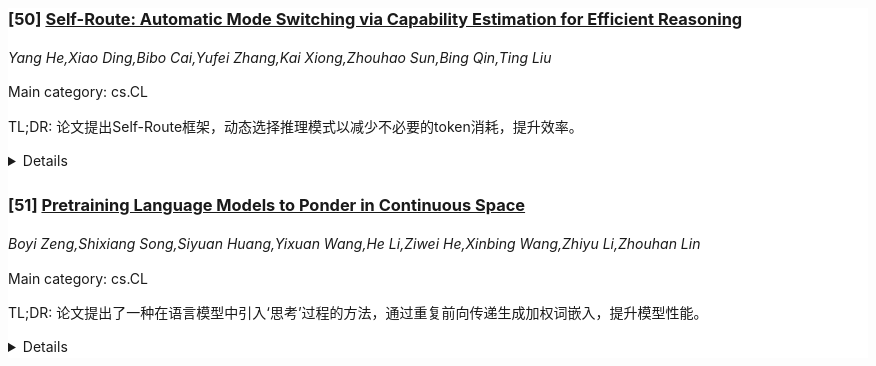 ### [50] [Self-Route: Automatic Mode Switching via Capability Estimation for Efficient Reasoning](https://arxiv.org/abs/2505.20664)
*Yang He,Xiao Ding,Bibo Cai,Yufei Zhang,Kai Xiong,Zhouhao Sun,Bing Qin,Ting Liu*

Main category: cs.CL

TL;DR: 论文提出Self-Route框架，动态选择推理模式以减少不必要的token消耗，提升效率。


<details><summary>Details</summary></details>


### [51] [Pretraining Language Models to Ponder in Continuous Space](https://arxiv.org/abs/2505.20674)
*Boyi Zeng,Shixiang Song,Siyuan Huang,Yixuan Wang,He Li,Ziwei He,Xinbing Wang,Zhiyu Li,Zhouhan Lin*

Main category: cs.CL

TL;DR: 论文提出了一种在语言模型中引入‘思考’过程的方法，通过重复前向传递生成加权词嵌入，提升模型性能。


<details>
  <summary>Details</summary>
Motivation: 模仿人类在表达复杂句子前的思考过程，以增强语言模型的认知处理能力。

Method: 在单个token生成步骤中重复前向传递，生成加权词嵌入并反馈为输入，通过自监督学习实现。

Result: 实验表明，该方法在多种架构（GPT-2、Pythia、LLaMA）上有效，性能接近参数翻倍的普通模型，并在下游任务中显著优于官方模型。

Conclusion: 该方法简单通用，能显著提升语言模型性能，尤其是在数据有限的情况下表现突出。

Abstract: Humans ponder before articulating complex sentence elements, enabling deeper
cognitive processing through focused effort. In this work, we introduce this
pondering process into language models by repeatedly invoking the forward
process within a single token generation step. During pondering, instead of
generating an actual token sampled from the prediction distribution, the model
ponders by yielding a weighted sum of all token embeddings according to the
predicted token distribution. The generated embedding is then fed back as input
for another forward pass. We show that the model can learn to ponder in this
way through self-supervised learning, without any human annotations. Our method
is straightforward and can be seamlessly integrated with various existing
language models. Experiments across three widely used open-source
architectures-GPT-2, Pythia, and LLaMA-and extensive downstream task
evaluations demonstrate the effectiveness and generality of our method. For
language modeling tasks, pondering language models achieve performance
